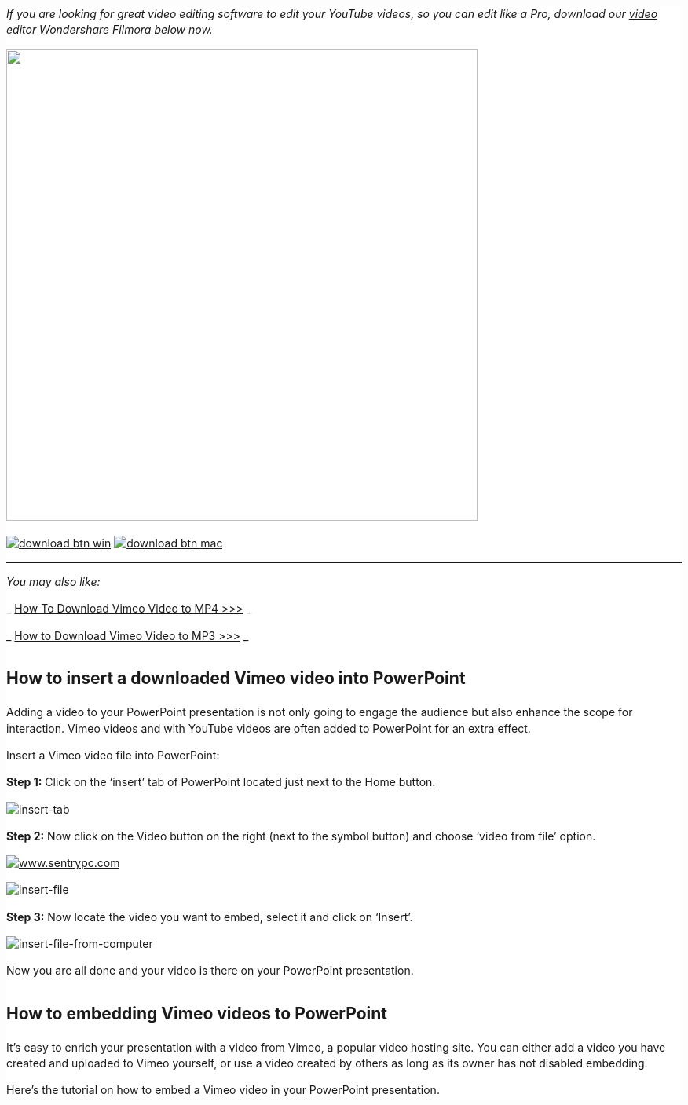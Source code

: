 
 _If you are looking for great video editing software to edit your YouTube videos, so you can edit like a Pro, download our [video editor Wondershare Filmora](https://tools.techidaily.com/wondershare/filmora/download/) below now._


<a href="https://turtlebeacheu.sjv.io/c/5597632/1996818/23722" target="_top" id="1996818"><img src="//a.impactradius-go.com/display-ad/23722-1996818" border="0" alt="" width="600" height="600"/></a><img height="0" width="0" src="https://imp.pxf.io/i/5597632/1996818/23722" style="position:absolute;visibility:hidden;" border="0" />

[![download btn win](https://images.wondershare.com/filmora/guide/download-btn-win.jpg)](https://tools.techidaily.com/wondershare/filmora/download/) [![download btn mac](https://images.wondershare.com/filmora/guide/download-btn-mac.jpg)](https://tools.techidaily.com/wondershare/filmora/download/)

---

 _You may also like:_

_ [How To Download Vimeo Video to MP4 >>>](https://tools.techidaily.com/wondershare/filmora/download/) _

_ [How to Download Vimeo Video to MP3 >>>](https://tools.techidaily.com/wondershare/filmora/download/) _

## How to insert a downloaded Vimeo video into PowerPoint

Adding a video to your PowerPoint presentation is not only going to engage the audience but also enhance the scope for interaction. Vimeo videos and with YouTube videos are often added to PowerPoint for an extra effect.

Insert a Vimeo video file into PowerPoint:

**Step 1:** Click on the ‘insert’ tab of PowerPoint located just next to the Home button.

![insert-tab](https://images.wondershare.com/filmora/article-images/insert-tab.jpg)

**Step 2:** Now click on the Video button on the right (next to the symbol button) and choose ‘video from file’ option.


<a href="https://sentrypc.7eer.net/c/5597632/398457/3022" target="_top" id="398457"><img src="//a.impactradius-go.com/display-ad/3022-398457" border="0" alt="www.sentrypc.com" width="980" height="120"/></a><img height="0" width="0" src="https://sentrypc.7eer.net/i/5597632/398457/3022" style="position:absolute;visibility:hidden;" border="0" />

![insert-file](https://images.wondershare.com/filmora/article-images/insert-file.jpg)

**Step 3:** Now locate the video you want to embed, select it and click on ‘Insert’.

![insert-file-from-computer](https://images.wondershare.com/filmora/article-images/insert-file-from-computer.jpg)

Now you are all done and your video is there on your PowerPoint presentation.

## How to embedding Vimeo videos to PowerPoint

It’s easy to enrich your presentation with a video from Vimeo, a popular video hosting site. You can either add a video you have created and uploaded to Vimeo yourself, or use a video created by others as long as its owner has not disabled embedding.

Here’s the tutorial on how to embed a Vimeo video in your PowerPoint presentation.
